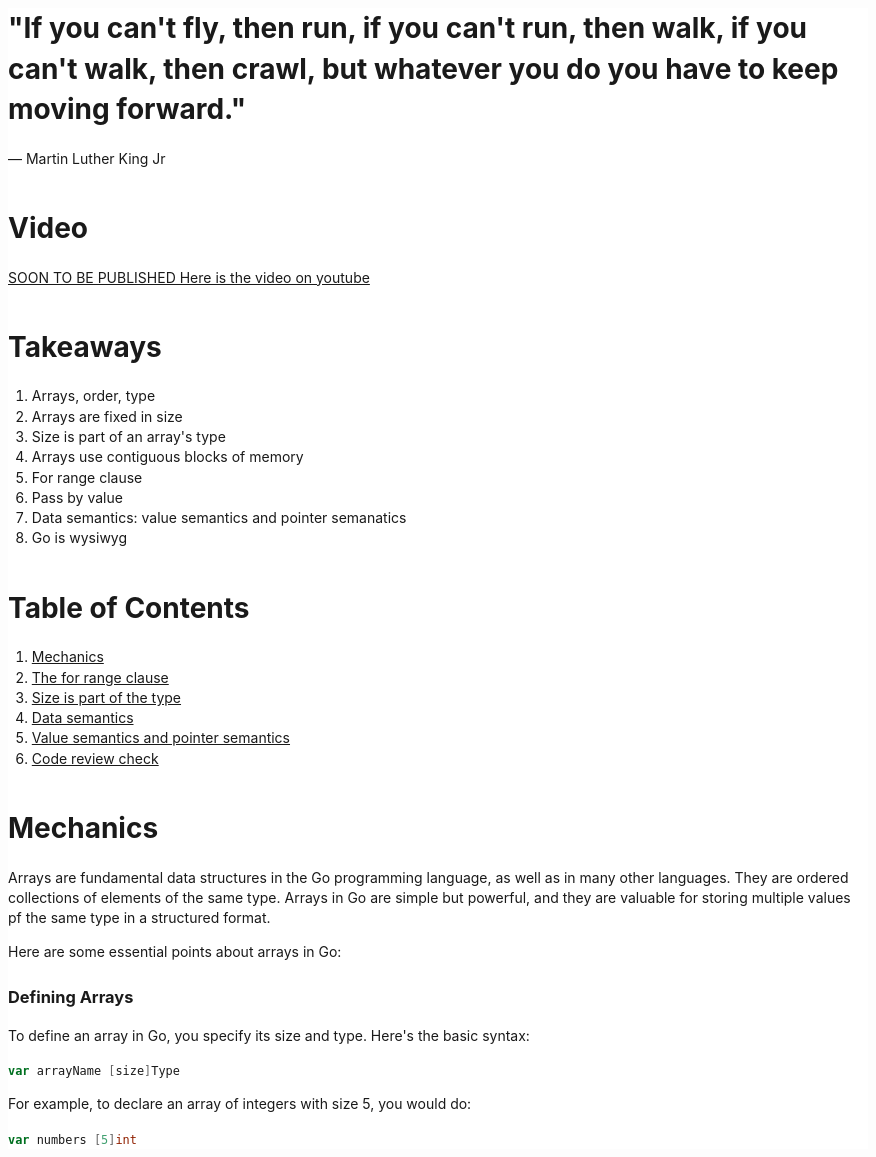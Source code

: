 # "If you can't fly, then run, if you can't run, then walk, if you can't walk, then crawl, but whatever you do you have to keep moving forward."
― Martin Luther King Jr

# Video
[SOON TO BE PUBLISHED Here is the video on youtube]()

# Takeaways
1. Arrays, order, type
1. Arrays are fixed in size
1. Size is part of an array's type
1. Arrays use contiguous blocks of memory
1. For range clause
1. Pass by value
1. Data semantics: value semantics and pointer semanatics
1. Go is wysiwyg

# Table of Contents

1. [Mechanics](#mechanics)
1. [The for range clause](#the-for-range-clause)
1. [Size is part of the type](#size-is-part-of-the-type)
1. [Data semantics](#data-semantics)
1. [Value semantics and pointer semantics](#value-semantics-and-pointer-semantics)
1. [Code review check](#code-review-check)

# Mechanics

Arrays are fundamental data structures in the Go programming language, as well as in many other languages. They are ordered collections of elements of the same type. Arrays in Go are simple but powerful, and they are valuable for storing multiple values pf the same type in a structured format. 

Here are some essential points about arrays in Go:

### Defining Arrays

To define an array in Go, you specify its size and type. Here's the basic syntax:

```go
var arrayName [size]Type
```

For example, to declare an array of integers with size 5, you would do:

```go
var numbers [5]int
```
